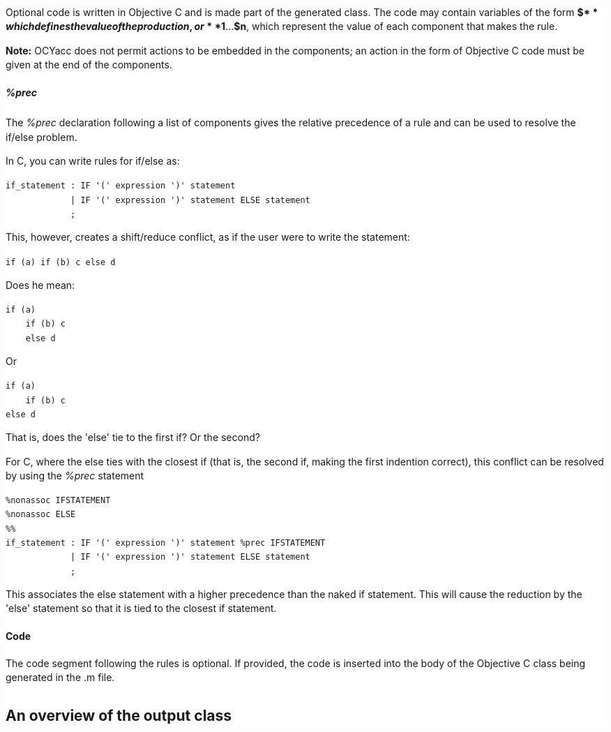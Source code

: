 Optional code is written in Objective C and is made part of the generated class. The code may contain variables of the form **$$** which defines the value of the production, or **$1**...**$n**, which represent the value of each component that makes the rule.

**Note:** OCYacc does not permit actions to be embedded in the components; an action in the form of Objective C code must be given at the end of the components.

##### %prec

The *%prec* declaration following a list of components gives the relative precedence of a rule and can be used to resolve the if/else problem.

In C, you can write rules for if/else as:

    if_statement : IF '(' expression ')' statement
                 | IF '(' expression ')' statement ELSE statement
                 ;

This, however, creates a shift/reduce conflict, as if the user were to write the statement:

    if (a) if (b) c else d

Does he mean:

    if (a)
        if (b) c
        else d

Or

    if (a)
        if (b) c
    else d

That is, does the 'else' tie to the first if? Or the second?

For C, where the else ties with the closest if (that is, the second if, making the first indention correct), this conflict can be resolved by using the *%prec* statement

    %nonassoc IFSTATEMENT
    %nonassoc ELSE
    %%
    if_statement : IF '(' expression ')' statement %prec IFSTATEMENT
	             | IF '(' expression ')' statement ELSE statement
	             ;

This associates the else statement with a higher precedence than the naked if statement. This will cause the reduction by the 'else' statement so that it is tied to the closest if statement.

#### Code

The code segment following the rules is optional. If provided, the code is inserted into the body of the Objective C class being generated in the .m file. 

## An overview of the output class

